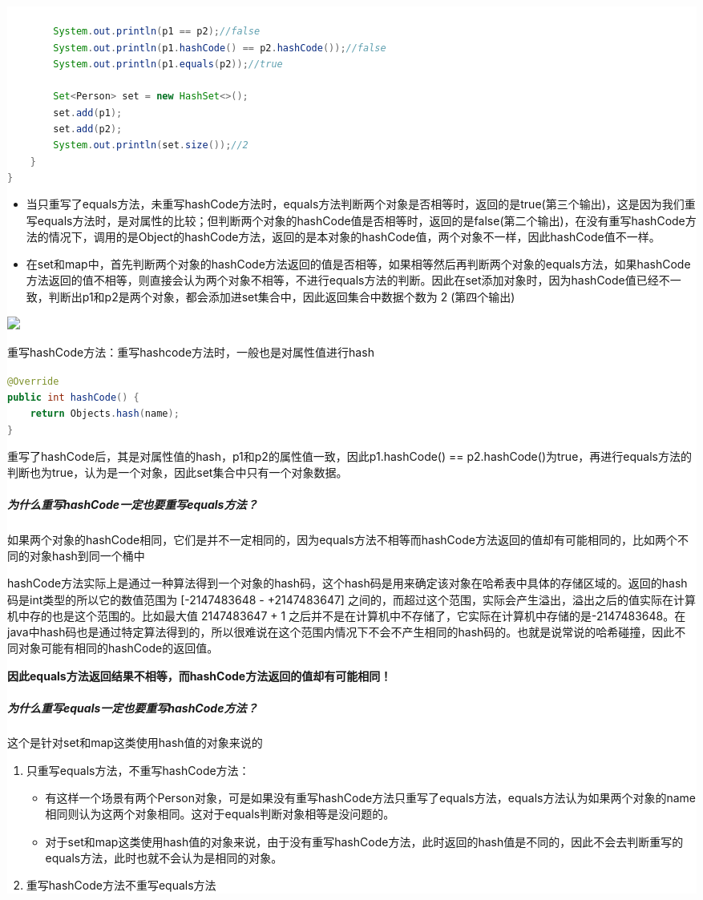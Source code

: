 ```java

        System.out.println(p1 == p2);//false
        System.out.println(p1.hashCode() == p2.hashCode());//false
        System.out.println(p1.equals(p2));//true

        Set<Person> set = new HashSet<>();
        set.add(p1);
        set.add(p2);
        System.out.println(set.size());//2
    }
}
```

- 当只重写了equals方法，未重写hashCode方法时，equals方法判断两个对象是否相等时，返回的是true(第三个输出)，这是因为我们重写equals方法时，是对属性的比较；但判断两个对象的hashCode值是否相等时，返回的是false(第二个输出)，在没有重写hashCode方法的情况下，调用的是Object的hashCode方法，返回的是本对象的hashCode值，两个对象不一样，因此hashCode值不一样。

- 在set和map中，首先判断两个对象的hashCode方法返回的值是否相等，如果相等然后再判断两个对象的equals方法，如果hashCode方法返回的值不相等，则直接会认为两个对象不相等，不进行equals方法的判断。因此在set添加对象时，因为hashCode值已经不一致，判断出p1和p2是两个对象，都会添加进set集合中，因此返回集合中数据个数为 2 (第四个输出)

![](https://seven97-blog.oss-cn-hangzhou.aliyuncs.com/imgs/202404250650480.png)

重写hashCode方法：重写hashcode方法时，一般也是对属性值进行hash

```java
@Override
public int hashCode() {
    return Objects.hash(name);
}
```

重写了hashCode后，其是对属性值的hash，p1和p2的属性值一致，因此p1.hashCode() == p2.hashCode()为true，再进行equals方法的判断也为true，认为是一个对象，因此set集合中只有一个对象数据。

##### 为什么重写hashCode一定也要重写equals方法？

如果两个对象的hashCode相同，它们是并不一定相同的，因为equals方法不相等而hashCode方法返回的值却有可能相同的，比如两个不同的对象hash到同一个桶中

hashCode方法实际上是通过一种算法得到一个对象的hash码，这个hash码是用来确定该对象在哈希表中具体的存储区域的。返回的hash码是int类型的所以它的数值范围为 [-2147483648 - +2147483647] 之间的，而超过这个范围，实际会产生溢出，溢出之后的值实际在计算机中存的也是这个范围的。比如最大值 2147483647 + 1 之后并不是在计算机中不存储了，它实际在计算机中存储的是-2147483648。在java中hash码也是通过特定算法得到的，所以很难说在这个范围内情况下不会不产生相同的hash码的。也就是说常说的哈希碰撞，因此不同对象可能有相同的hashCode的返回值。

**因此equals方法返回结果不相等，而hashCode方法返回的值却有可能相同！**

##### 为什么重写equals一定也要重写hashCode方法？

这个是针对set和map这类使用hash值的对象来说的

1. 只重写equals方法，不重写hashCode方法：

   * 有这样一个场景有两个Person对象，可是如果没有重写hashCode方法只重写了equals方法，equals方法认为如果两个对象的name相同则认为这两个对象相同。这对于equals判断对象相等是没问题的。

   * 对于set和map这类使用hash值的对象来说，由于没有重写hashCode方法，此时返回的hash值是不同的，因此不会去判断重写的equals方法，此时也就不会认为是相同的对象。

2. 重写hashCode方法不重写equals方法
